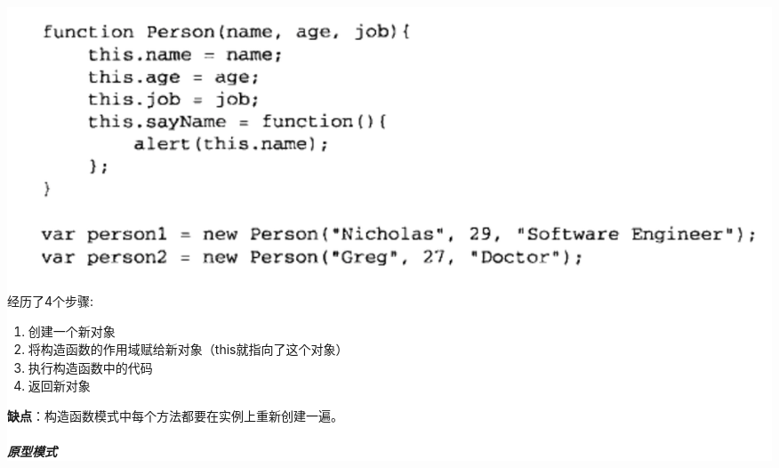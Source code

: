 ![构造函数模式](images/构造函数模式.png)

经历了4个步骤:
  
  1. 创建一个新对象
  2. 将构造函数的作用域赋给新对象（this就指向了这个对象）
  3. 执行构造函数中的代码
  4. 返回新对象

**缺点**：构造函数模式中每个方法都要在实例上重新创建一遍。
  
##### 原型模式
